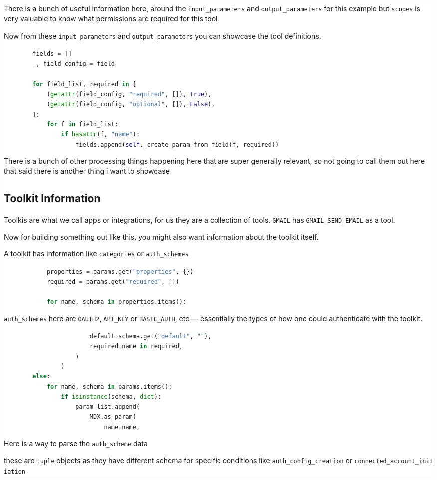 
There is a bunch of useful information here, around the `input_parameters` and `output_parameters` for this example but `scopes` is very valuable to know what permissions are required for this tool.

Now from these `input_parameters` and `output_parameters` you can showcase the tool definitions.

```python Python title="tool_doc_generator/main.py" maxLines=40
        fields = []
        _, field_config = field

        for field_list, required in [
            (getattr(field_config, "required", []), True),
            (getattr(field_config, "optional", []), False),
        ]:
            for f in field_list:
                if hasattr(f, "name"):
                    fields.append(self._create_param_from_field(f, required))
```

There is a bunch of other processing things happening here that are super generally relevant, so not going to call them out here that said there is another thing i want to showcase

## Toolkit Information

Toolkis are what we call apps or integrations, for us they are a collection of tools. `GMAIL` has `GMAIL_SEND_EMAIL` as a tool.

Now for building something out like this, you might also want information about the toolkit itself.

A toolkit has information like `categories` or `auth_schemes`

```python Python title="tool_doc_generator/main.py" maxLines=40
            properties = params.get("properties", {})
            required = params.get("required", [])

            for name, schema in properties.items():
```

`auth_schemes` here are `OAUTH2`, `API_KEY` or `BASIC_AUTH`, etc — essentially the types of how one could authenticate with the toolkit.

```python Python title="tool_doc_generator/main.py" maxLines=40
                        default=schema.get("default", ""),
                        required=name in required,
                    )
                )
        else:
            for name, schema in params.items():
                if isinstance(schema, dict):
                    param_list.append(
                        MDX.as_param(
                            name=name,
```

Here is a way to parse the `auth_scheme` data

these are `tuple` objects as they have different schema for specific conditions like `auth_config_creation` or `connected_account_initiation`
